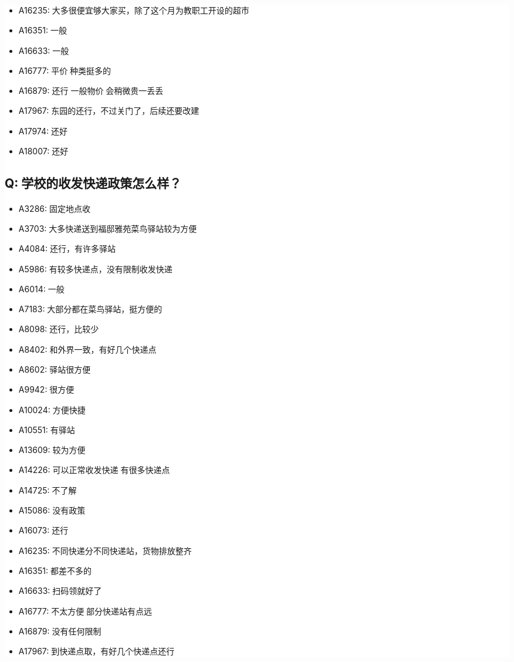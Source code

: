 - A16235: 大多很便宜够大家买，除了这个月为教职工开设的超市

- A16351: 一般

- A16633: 一般

- A16777: 平价 种类挺多的

- A16879: 还行 一般物价 会稍微贵一丢丢

- A17967: 东园的还行，不过关门了，后续还要改建

- A17974: 还好

- A18007: 还好

## Q: 学校的收发快递政策怎么样？

- A3286: 固定地点收

- A3703: 大多快递送到福邸雅苑菜鸟驿站较为方便

- A4084: 还行，有许多驿站

- A5986: 有较多快递点，没有限制收发快递

- A6014: 一般

- A7183: 大部分都在菜鸟驿站，挺方便的

- A8098: 还行，比较少

- A8402: 和外界一致，有好几个快递点

- A8602: 驿站很方便

- A9942: 很方便

- A10024: 方便快捷

- A10551: 有驿站

- A13609: 较为方便

- A14226: 可以正常收发快递 有很多快递点

- A14725: 不了解

- A15086: 没有政策

- A16073: 还行

- A16235: 不同快递分不同快递站，货物排放整齐

- A16351: 都差不多的

- A16633: 扫码领就好了

- A16777: 不太方便 部分快递站有点远

- A16879: 没有任何限制

- A17967: 到快递点取，有好几个快递点还行
